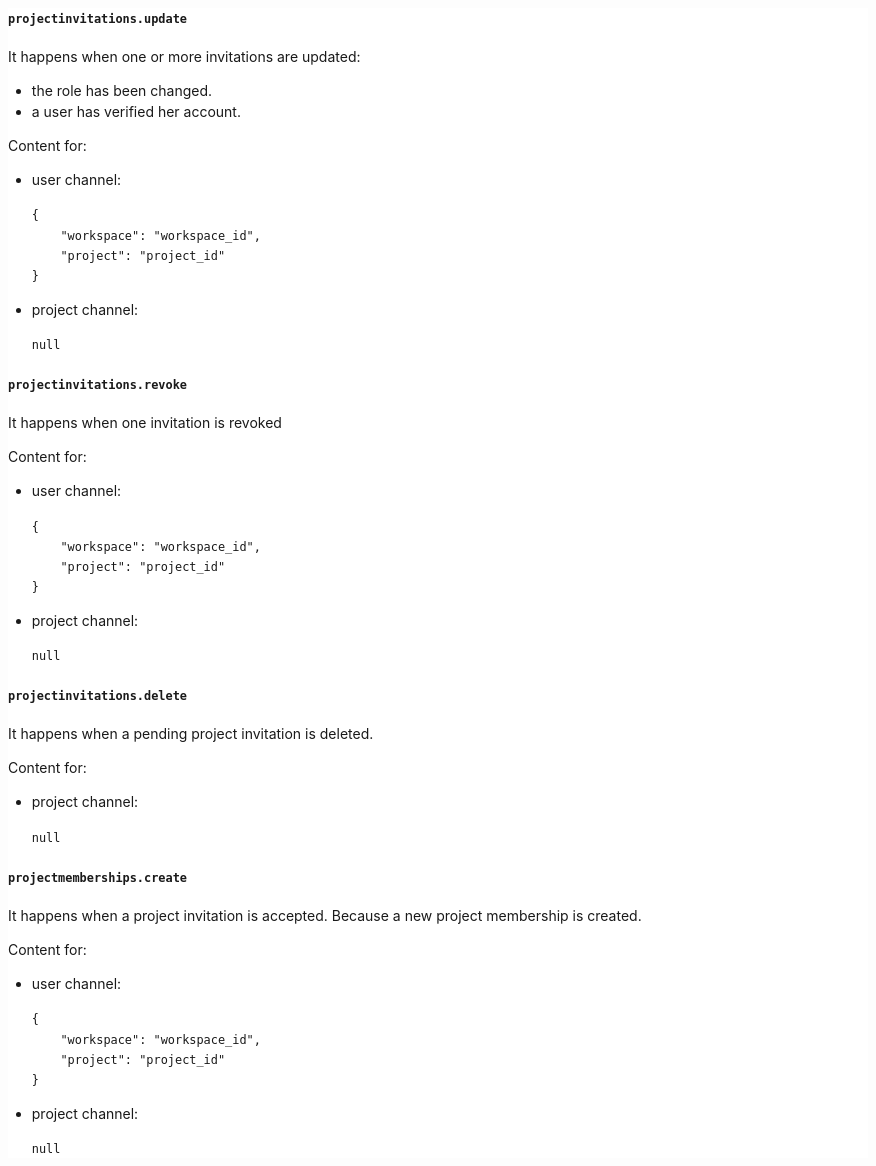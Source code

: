 #### `projectinvitations.update`

It happens when one or more invitations are updated:
- the role has been changed.
- a user has verified her account.


Content for:
- user channel:
  ```
  {
      "workspace": "workspace_id",
      "project": "project_id"
  }
  ```
- project channel:
  ```
  null
  ```

#### `projectinvitations.revoke`

It happens when one invitation is revoked

Content for:
- user channel:
  ```
  {
      "workspace": "workspace_id",
      "project": "project_id"
  }
  ```
- project channel:
  ```
  null
  ```

#### `projectinvitations.delete`

It happens when a pending project invitation is deleted.

Content for:
- project channel:
  ```
  null
  ```

#### `projectmemberships.create`

It happens when a project invitation is accepted. Because a new project membership is created.

Content for:
- user channel:
  ```
  {
      "workspace": "workspace_id",
      "project": "project_id"
  }
  ```
- project channel:
  ```
  null
  ```

